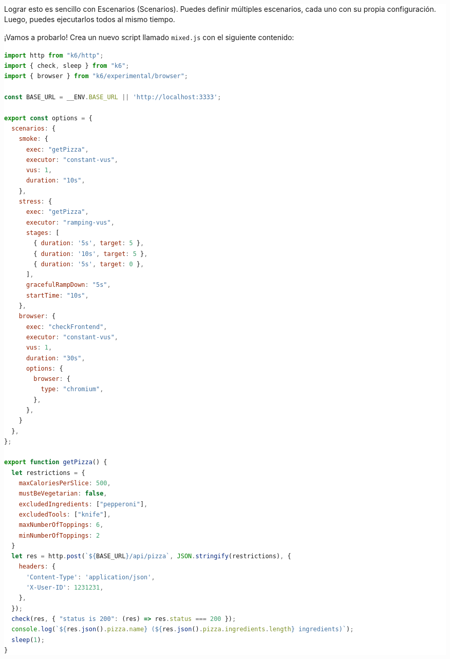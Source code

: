 Lograr esto es sencillo con Escenarios (Scenarios). Puedes definir múltiples escenarios, cada uno con su propia configuración. Luego, puedes ejecutarlos todos al mismo tiempo.

¡Vamos a probarlo! Crea un nuevo script llamado `mixed.js` con el siguiente contenido:
```javascript
import http from "k6/http";
import { check, sleep } from "k6";
import { browser } from "k6/experimental/browser";

const BASE_URL = __ENV.BASE_URL || 'http://localhost:3333';

export const options = {
  scenarios: {
    smoke: {
      exec: "getPizza",
      executor: "constant-vus",
      vus: 1,
      duration: "10s",
    },
    stress: {
      exec: "getPizza",
      executor: "ramping-vus",
      stages: [
        { duration: '5s', target: 5 },
        { duration: '10s', target: 5 },
        { duration: '5s', target: 0 },
      ],
      gracefulRampDown: "5s",
      startTime: "10s",
    },
    browser: {
      exec: "checkFrontend",
      executor: "constant-vus",
      vus: 1,
      duration: "30s",
      options: {
        browser: {
          type: "chromium",
        },
      },
    }
  },
};

export function getPizza() {
  let restrictions = {
    maxCaloriesPerSlice: 500,
    mustBeVegetarian: false,
    excludedIngredients: ["pepperoni"],
    excludedTools: ["knife"],
    maxNumberOfToppings: 6,
    minNumberOfToppings: 2
  }
  let res = http.post(`${BASE_URL}/api/pizza`, JSON.stringify(restrictions), {
    headers: {
      'Content-Type': 'application/json',
      'X-User-ID': 1231231,
    },
  });
  check(res, { "status is 200": (res) => res.status === 200 });
  console.log(`${res.json().pizza.name} (${res.json().pizza.ingredients.length} ingredients)`);
  sleep(1);
}

```